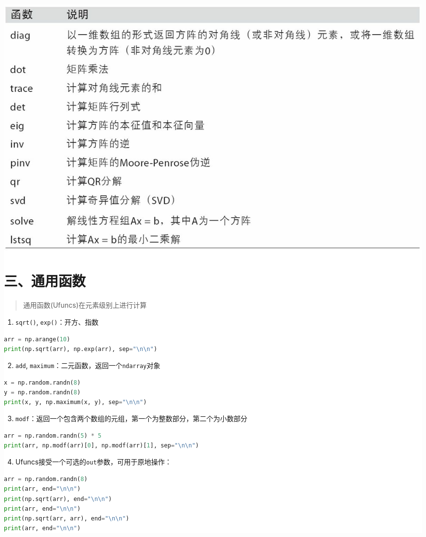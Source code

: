 ![numpy.linalg常用函数](01%20attachment/numpy.linalg常用函数.png)

# 三、通用函数

> 通用函数(Ufuncs)在元素级别上进行计算

1. `sqrt()`, `exp()`：开方、指数
```python
arr = np.arange(10)
print(np.sqrt(arr), np.exp(arr), sep="\n\n")
```

2. `add`, `maximum`：二元函数，返回一个`ndarray`对象
```python
x = np.random.randn(8)
y = np.random.randn(8)
print(x, y, np.maximum(x, y), sep="\n\n")
```

3. `modf`：返回一个包含两个数组的元组，第一个为整数部分，第二个为小数部分
```python
arr = np.random.randn(5) * 5
print(arr, np.modf(arr)[0], np.modf(arr)[1], sep="\n\n")
```

4. Ufuncs接受一个可选的`out`参数，可用于原地操作：
```python
arr = np.random.randn(8)
print(arr, end="\n\n")
print(np.sqrt(arr), end="\n\n")
print(arr, end="\n\n")
print(np.sqrt(arr, arr), end="\n\n")
print(arr, end="\n\n")
```
